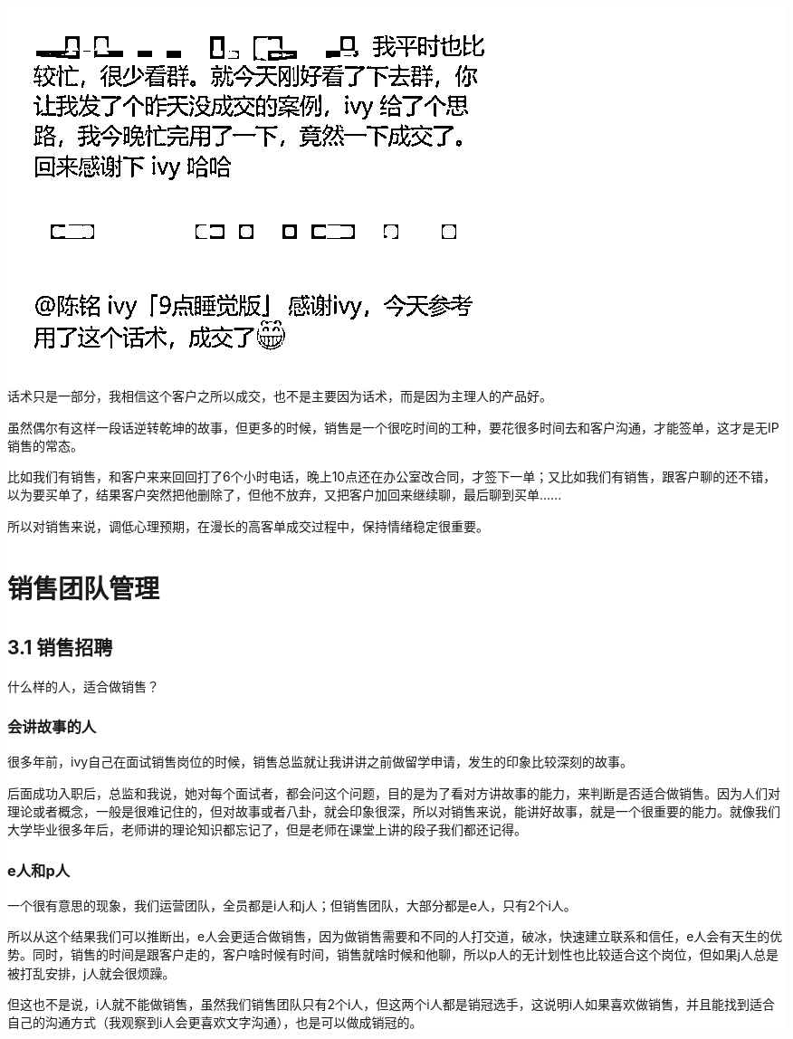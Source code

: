 ![](img/c8c8b875ed0b5b833c8e986c99b25c83.png)

话术只是一部分，我相信这个客户之所以成交，也不是主要因为话术，而是因为主理人的产品好。

虽然偶尔有这样一段话逆转乾坤的故事，但更多的时候，销售是一个很吃时间的工种，要花很多时间去和客户沟通，才能签单，这才是无IP销售的常态。

比如我们有销售，和客户来来回回打了6个小时电话，晚上10点还在办公室改合同，才签下一单；又比如我们有销售，跟客户聊的还不错，以为要买单了，结果客户突然把他删除了，但他不放弃，又把客户加回来继续聊，最后聊到买单......

所以对销售来说，调低心理预期，在漫长的高客单成交过程中，保持情绪稳定很重要。

# 销售团队管理

## 3.1 销售招聘

什么样的人，适合做销售？

### 会讲故事的人

很多年前，ivy自己在面试销售岗位的时候，销售总监就让我讲讲之前做留学申请，发生的印象比较深刻的故事。

后面成功入职后，总监和我说，她对每个面试者，都会问这个问题，目的是为了看对方讲故事的能力，来判断是否适合做销售。因为人们对理论或者概念，一般是很难记住的，但对故事或者八卦，就会印象很深，所以对销售来说，能讲好故事，就是一个很重要的能力。就像我们大学毕业很多年后，老师讲的理论知识都忘记了，但是老师在课堂上讲的段子我们都还记得。

### e人和p人

一个很有意思的现象，我们运营团队，全员都是i人和j人；但销售团队，大部分都是e人，只有2个i人。

所以从这个结果我们可以推断出，e人会更适合做销售，因为做销售需要和不同的人打交道，破冰，快速建立联系和信任，e人会有天生的优势。同时，销售的时间是跟客户走的，客户啥时候有时间，销售就啥时候和他聊，所以p人的无计划性也比较适合这个岗位，但如果j人总是被打乱安排，j人就会很烦躁。

但这也不是说，i人就不能做销售，虽然我们销售团队只有2个i人，但这两个i人都是销冠选手，这说明i人如果喜欢做销售，并且能找到适合自己的沟通方式（我观察到i人会更喜欢文字沟通），也是可以做成销冠的。
